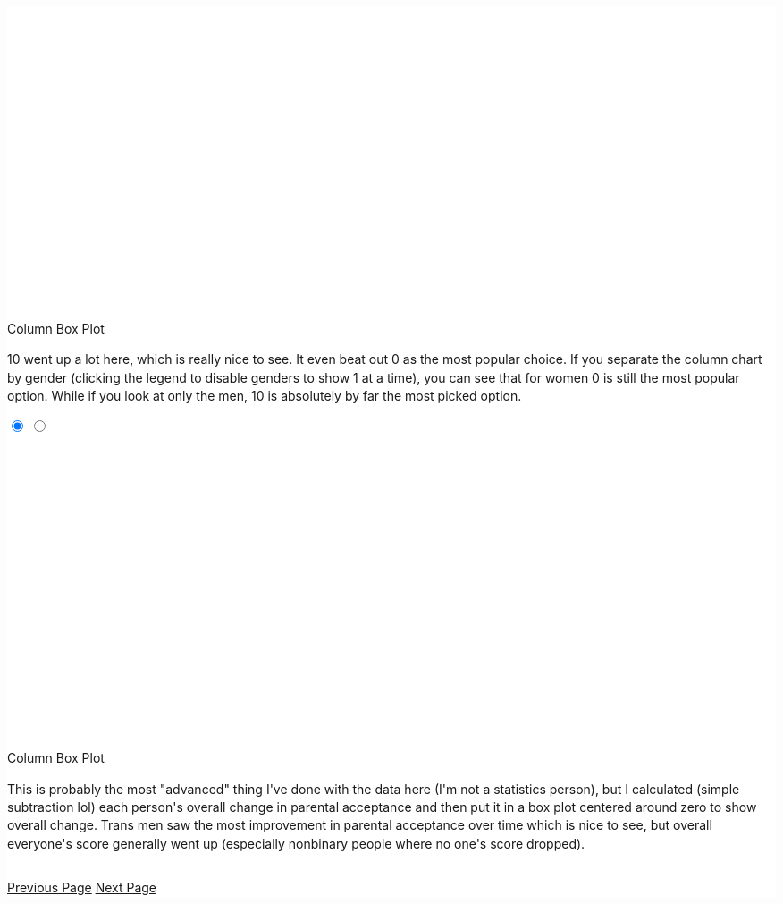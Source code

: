   <div class="chart-stack" style="min-height: 350px;">
    <div id="acceptance-came-out-column" class="chart-layer layer-a"></div>
    <div id="acceptance-came-out-box-plot" class="chart-layer layer-b no-yline"></div>
  </div>
  <script>
    createColumnChart("acceptance-came-out-column", "parents_acceptance_came_out_nocis.json", "Parental Acceptance", "When Coming Out", [], undefined, 350);
    createBoxPlot("acceptance-came-out-box-plot", "parental_acceptance_came_out_nocis_boxplot.json", "Parental Acceptance", "When Coming Out", false, 350);
  </script>
  <div class="toggle">
    <label for="acceptance-came-out-a" class="noselect">Column</label>
    <label for="acceptance-came-out-b" class="noselect">Box Plot</label>
  </div>
</div>

10 went up a lot here, which is really nice to see. It even beat out 0 as the most popular choice. If you separate the column chart by gender (clicking the legend to disable genders to show 1 at a time), you can see that for women 0 is still the most popular option. While if you look at only the men, 10 is absolutely by far the most picked option.

<div class="chart-set">
  <input id="acceptance-now-a" class="vh" type="radio" name="acceptance-now" checked>
  <input id="acceptance-now-b" class="vh" type="radio" name="acceptance-now">
  
  <div class="chart-stack" style="min-height: 350px;">
    <div id="acceptance-now-column" class="chart-layer layer-a"></div>
    <div id="acceptance-now-box-plot" class="chart-layer layer-b no-yline"></div>
  </div>
  <script>
    createColumnChart("acceptance-now-column", "parents_acceptance_now_nocis.json", "Parental Acceptance", "Now", [], undefined, 350);
    createBoxPlot("acceptance-now-box-plot", "parental_acceptance_now_nocis_boxplot.json", "Parental Acceptance", "Now", false, 350);
  </script>
  <div class="toggle">
    <label for="acceptance-now-a" class="noselect">Column</label>
    <label for="acceptance-now-b" class="noselect">Box Plot</label>
  </div>
</div>

This is probably the most "advanced" thing I've done with the data here (I'm not a statistics person), but I calculated (simple subtraction lol) each person's overall change in parental acceptance and then put it in a box plot centered around zero to show overall change. Trans men saw the most improvement in parental acceptance over time which is nice to see, but overall everyone's score generally went up (especially nonbinary people where no one's score dropped).

<div id="acceptance-change" class="no-yline"></div>
<script>
    createChangeBoxPlot("acceptance-change", "parental_acceptance_change_nocis_boxplot.json", "Parental Acceptance Change", undefined, false, 8, 250);
</script>

___
<div class="button-container">
  <a class="big-button" href="../">Previous Page</a>
  <a class="big-button" href="../3">Next Page</a>
</div>